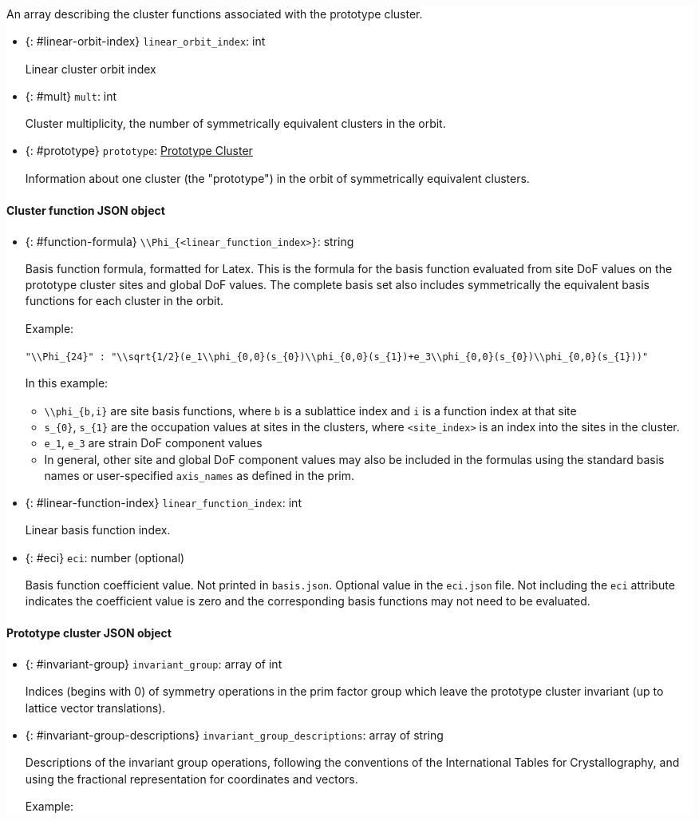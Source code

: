   An array describing the cluster functions associated with the prototype cluster.

- {: #linear-orbit-index} `linear_orbit_index`: int

  Linear cluster orbit index

- {: #mult} `mult`: int

  Cluster multiplicity, the number of symmetrically equivalent clusters in the orbit.

- {: #prototype} `prototype`: [Prototype Cluster](#prototype-cluster-json-object)

  Information about one cluster (the "prototype") in the orbit of symmetrically equivalent clusters.


#### Cluster function JSON object

- {: #function-formula} `\\Phi_{<linear_function_index>}`: string

  Basis function formula, formatted for Latex. This is the formula for the basis function evaluated from site DoF values on the prototype cluster sites and global DoF values. The complete basis set also includes symmetrically the equivalent basis functions for each cluster in the orbit.

  Example:

      "\\Phi_{24}" : "\\sqrt{1/2}(e_1\\phi_{0,0}(s_{0})\\phi_{0,0}(s_{1})+e_3\\phi_{0,0}(s_{0})\\phi_{0,0}(s_{1}))"

  In this example:
  - ``\\phi_{b,i}`` are site basis functions, where `b` is a sublattice index and `i` is a function index at that site
  - `s_{0}`, `s_{1}` are the occupation values at sites in the clusters, where `<site_index>` is an index into the sites in the cluster.
  - `e_1`, `e_3` are strain DoF component values
  - In general, other site and global DoF component values may also be included in the formulas using the standard basis names or user-specified `axis_names` as defined in the prim.

- {: #linear-function-index} `linear_function_index`: int

  Linear basis function index.

- {: #eci} `eci`: number (optional)

  Basis function coefficient value. Not printed in `basis.json`. Optional value in the `eci.json` file. Not including the `eci` attribute indicates the coefficient value is zero and the corresponding basis functions may not need to be evaluated.


#### Prototype cluster JSON object

- {: #invariant-group} `invariant_group`: array of int

  Indices (begins with 0) of symmetry operations in the prim factor group which leave the prototype cluster invariant (up to lattice vector translations).

- {: #invariant-group-descriptions} `invariant_group_descriptions`: array of string

  Descriptions of the invariant group operations, following the conventions of the International Tables for Crystallography, and using the fractional representation for coordinates and vectors.

  Example:
